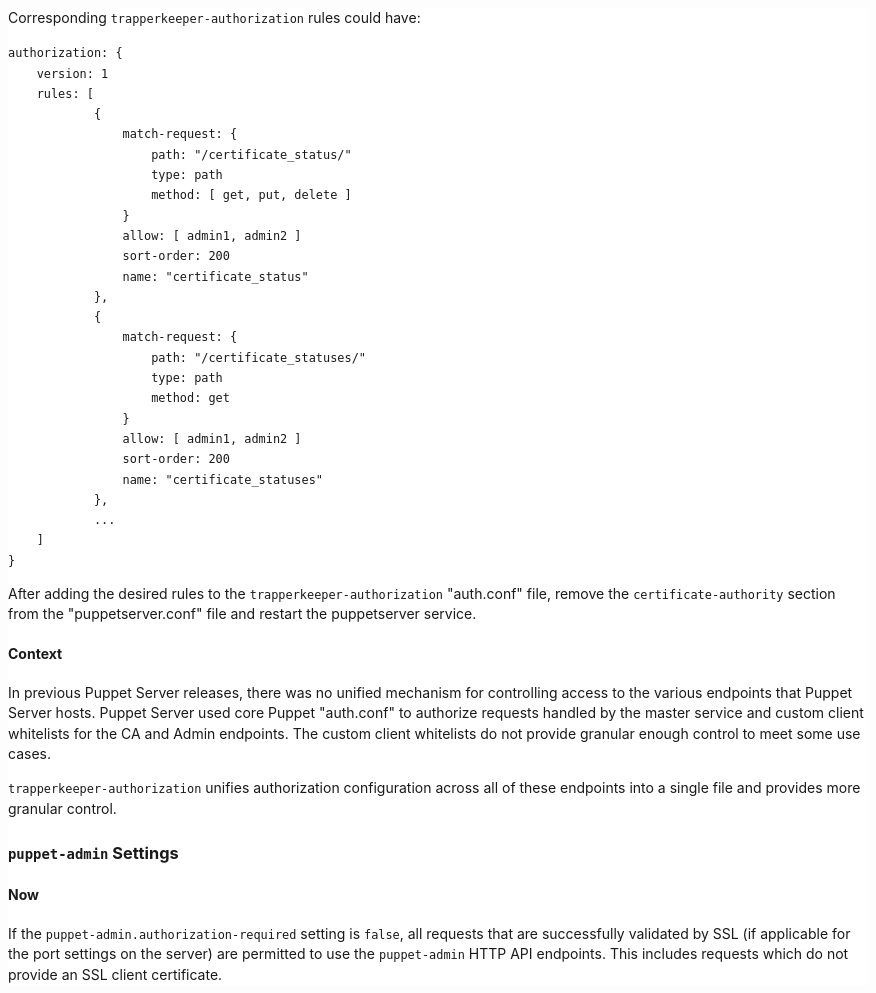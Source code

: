 Corresponding `trapperkeeper-authorization` rules could have:

~~~~hocon
authorization: {
    version: 1
    rules: [
            {
                match-request: {
                    path: "/certificate_status/"
                    type: path
                    method: [ get, put, delete ]
                }
                allow: [ admin1, admin2 ]
                sort-order: 200
                name: "certificate_status"
            },
            {
                match-request: {
                    path: "/certificate_statuses/"
                    type: path
                    method: get
                }
                allow: [ admin1, admin2 ]
                sort-order: 200
                name: "certificate_statuses"
            },
            ...
    ]
}
~~~~

After adding the desired rules to the `trapperkeeper-authorization` "auth.conf"
file, remove the `certificate-authority` section from the "puppetserver.conf"
file and restart the puppetserver service.

#### Context

In previous Puppet Server releases, there was no unified mechanism for
controlling access to the various endpoints that Puppet Server hosts.  Puppet
Server used core Puppet "auth.conf" to authorize requests handled by the master
service and custom client whitelists for the CA and Admin endpoints.  The
custom client whitelists do not provide granular enough control to meet some
use cases.

`trapperkeeper-authorization` unifies authorization configuration across all
of these endpoints into a single file and provides more granular control.

### `puppet-admin` Settings

#### Now

If the `puppet-admin.authorization-required` setting is `false`, all requests
that are successfully validated by SSL (if applicable for the port settings
on the server) are permitted to use the `puppet-admin` HTTP API endpoints.
This includes requests which do not provide an SSL client certificate.


[auth.conf]: https://puppet.com/docs/puppet/latest/config_file_auth.html